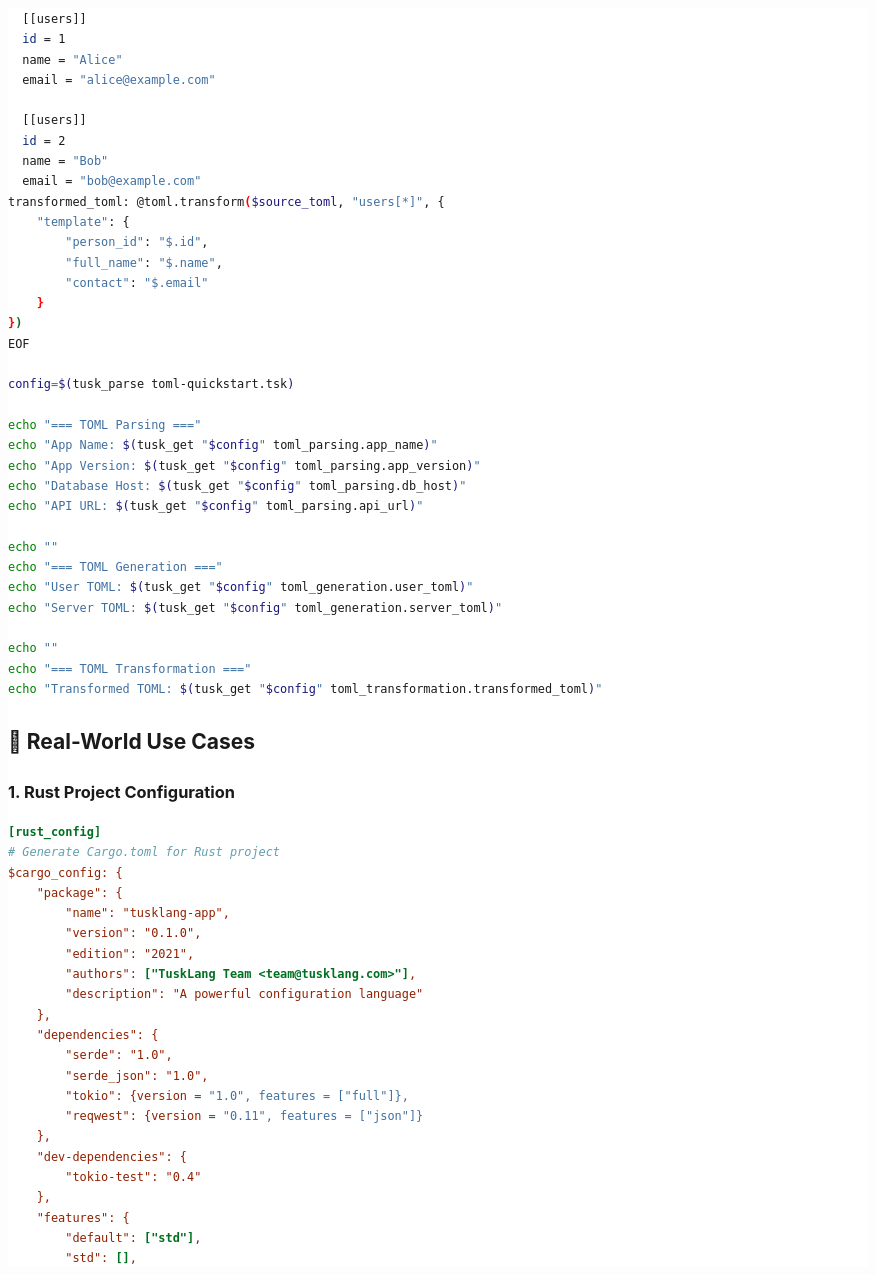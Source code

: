 ```bash
  [[users]]
  id = 1
  name = "Alice"
  email = "alice@example.com"
  
  [[users]]
  id = 2
  name = "Bob"
  email = "bob@example.com"
transformed_toml: @toml.transform($source_toml, "users[*]", {
    "template": {
        "person_id": "$.id",
        "full_name": "$.name",
        "contact": "$.email"
    }
})
EOF

config=$(tusk_parse toml-quickstart.tsk)

echo "=== TOML Parsing ==="
echo "App Name: $(tusk_get "$config" toml_parsing.app_name)"
echo "App Version: $(tusk_get "$config" toml_parsing.app_version)"
echo "Database Host: $(tusk_get "$config" toml_parsing.db_host)"
echo "API URL: $(tusk_get "$config" toml_parsing.api_url)"

echo ""
echo "=== TOML Generation ==="
echo "User TOML: $(tusk_get "$config" toml_generation.user_toml)"
echo "Server TOML: $(tusk_get "$config" toml_generation.server_toml)"

echo ""
echo "=== TOML Transformation ==="
echo "Transformed TOML: $(tusk_get "$config" toml_transformation.transformed_toml)"
```

## 🔗 Real-World Use Cases

### 1. Rust Project Configuration
```ini
[rust_config]
# Generate Cargo.toml for Rust project
$cargo_config: {
    "package": {
        "name": "tusklang-app",
        "version": "0.1.0",
        "edition": "2021",
        "authors": ["TuskLang Team <team@tusklang.com>"],
        "description": "A powerful configuration language"
    },
    "dependencies": {
        "serde": "1.0",
        "serde_json": "1.0",
        "tokio": {version = "1.0", features = ["full"]},
        "reqwest": {version = "0.11", features = ["json"]}
    },
    "dev-dependencies": {
        "tokio-test": "0.4"
    },
    "features": {
        "default": ["std"],
        "std": [],
```